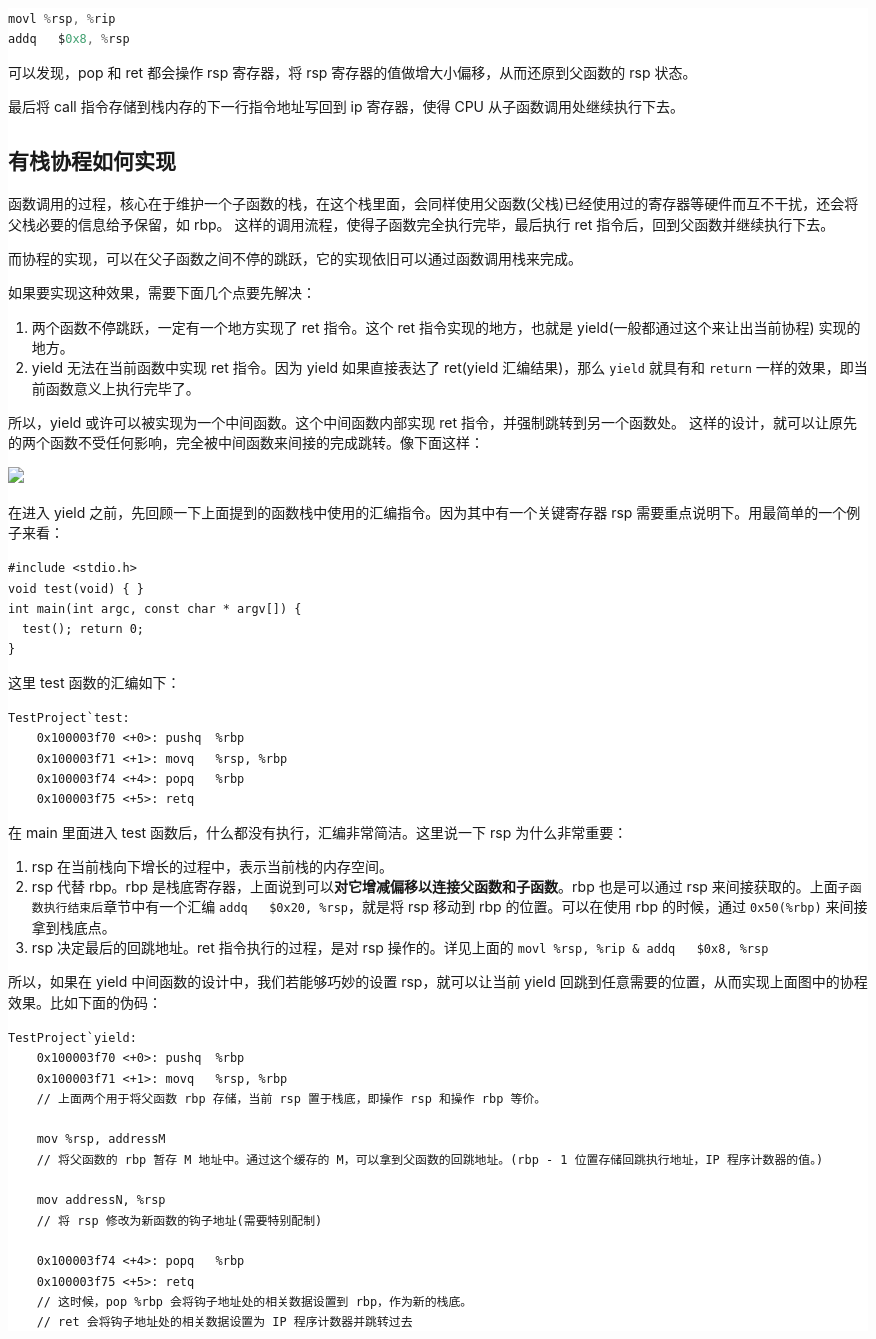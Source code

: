 ```c
movl %rsp, %rip
addq   $0x8, %rsp
```

可以发现，pop 和 ret 都会操作 rsp 寄存器，将 rsp 寄存器的值做增大小偏移，从而还原到父函数的 rsp 状态。

最后将 call 指令存储到栈内存的下一行指令地址写回到 ip 寄存器，使得 CPU 从子函数调用处继续执行下去。

## 有栈协程如何实现

函数调用的过程，核心在于维护一个子函数的栈，在这个栈里面，会同样使用父函数(父栈)已经使用过的寄存器等硬件而互不干扰，还会将父栈必要的信息给予保留，如 rbp。
这样的调用流程，使得子函数完全执行完毕，最后执行 ret 指令后，回到父函数并继续执行下去。

而协程的实现，可以在父子函数之间不停的跳跃，它的实现依旧可以通过函数调用栈来完成。

如果要实现这种效果，需要下面几个点要先解决：

1. 两个函数不停跳跃，一定有一个地方实现了 ret 指令。这个 ret 指令实现的地方，也就是 yield(一般都通过这个来让出当前协程) 实现的地方。
2. yield 无法在当前函数中实现 ret 指令。因为 yield 如果直接表达了 ret(yield 汇编结果)，那么 `yield` 就具有和 `return` 一样的效果，即当前函数意义上执行完毕了。

所以，yield 或许可以被实现为一个中间函数。这个中间函数内部实现 ret 指令，并强制跳转到另一个函数处。
这样的设计，就可以让原先的两个函数不受任何影响，完全被中间函数来间接的完成跳转。像下面这样：

<img src="https://cdn.jsdelivr.net/gh/yigegongjiang/image_space@main/blog_img/202312240558762.png" width="40%">

在进入 yield 之前，先回顾一下上面提到的函数栈中使用的汇编指令。因为其中有一个关键寄存器 rsp 需要重点说明下。用最简单的一个例子来看：

```
#include <stdio.h>
void test(void) { }
int main(int argc, const char * argv[]) {
  test(); return 0;
}
```

这里 test 函数的汇编如下：
```
TestProject`test:
    0x100003f70 <+0>: pushq  %rbp
    0x100003f71 <+1>: movq   %rsp, %rbp
    0x100003f74 <+4>: popq   %rbp
    0x100003f75 <+5>: retq
```

在 main 里面进入 test 函数后，什么都没有执行，汇编非常简洁。这里说一下 rsp 为什么非常重要：
1. rsp 在当前栈向下增长的过程中，表示当前栈的内存空间。
2. rsp 代替 rbp。rbp 是栈底寄存器，上面说到可以**对它增减偏移以连接父函数和子函数**。rbp 也是可以通过 rsp 来间接获取的。上面`子函数执行结束后`章节中有一个汇编 `addq   $0x20, %rsp`，就是将 rsp 移动到 rbp 的位置。可以在使用 rbp 的时候，通过 `0x50(%rbp)` 来间接拿到栈底点。
3. rsp 决定最后的回跳地址。ret 指令执行的过程，是对 rsp 操作的。详见上面的 `movl %rsp, %rip & addq   $0x8, %rsp`

所以，如果在 yield 中间函数的设计中，我们若能够巧妙的设置 rsp，就可以让当前 yield 回跳到任意需要的位置，从而实现上面图中的协程效果。比如下面的伪码：

```
TestProject`yield:
    0x100003f70 <+0>: pushq  %rbp
    0x100003f71 <+1>: movq   %rsp, %rbp
    // 上面两个用于将父函数 rbp 存储，当前 rsp 置于栈底，即操作 rsp 和操作 rbp 等价。
    
    mov %rsp, addressM
    // 将父函数的 rbp 暂存 M 地址中。通过这个缓存的 M，可以拿到父函数的回跳地址。(rbp - 1 位置存储回跳执行地址，IP 程序计数器的值。)
    
    mov addressN, %rsp
    // 将 rsp 修改为新函数的钩子地址(需要特别配制)
    
    0x100003f74 <+4>: popq   %rbp
    0x100003f75 <+5>: retq
    // 这时候，pop %rbp 会将钩子地址处的相关数据设置到 rbp，作为新的栈底。
    // ret 会将钩子地址处的相关数据设置为 IP 程序计数器并跳转过去
```